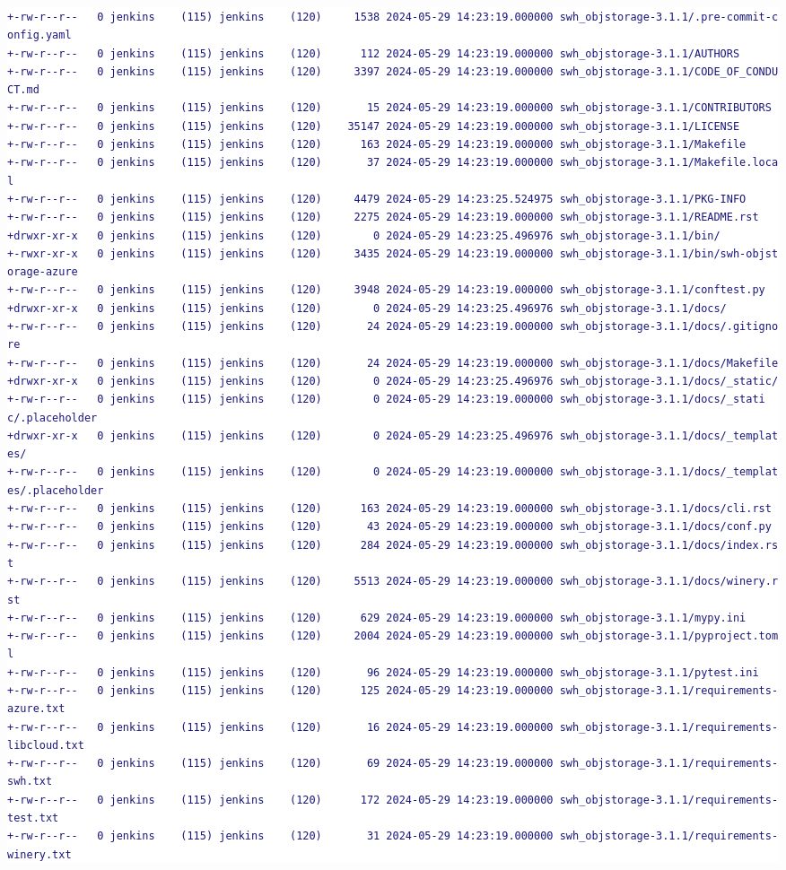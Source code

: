```diff
+-rw-r--r--   0 jenkins    (115) jenkins    (120)     1538 2024-05-29 14:23:19.000000 swh_objstorage-3.1.1/.pre-commit-config.yaml
+-rw-r--r--   0 jenkins    (115) jenkins    (120)      112 2024-05-29 14:23:19.000000 swh_objstorage-3.1.1/AUTHORS
+-rw-r--r--   0 jenkins    (115) jenkins    (120)     3397 2024-05-29 14:23:19.000000 swh_objstorage-3.1.1/CODE_OF_CONDUCT.md
+-rw-r--r--   0 jenkins    (115) jenkins    (120)       15 2024-05-29 14:23:19.000000 swh_objstorage-3.1.1/CONTRIBUTORS
+-rw-r--r--   0 jenkins    (115) jenkins    (120)    35147 2024-05-29 14:23:19.000000 swh_objstorage-3.1.1/LICENSE
+-rw-r--r--   0 jenkins    (115) jenkins    (120)      163 2024-05-29 14:23:19.000000 swh_objstorage-3.1.1/Makefile
+-rw-r--r--   0 jenkins    (115) jenkins    (120)       37 2024-05-29 14:23:19.000000 swh_objstorage-3.1.1/Makefile.local
+-rw-r--r--   0 jenkins    (115) jenkins    (120)     4479 2024-05-29 14:23:25.524975 swh_objstorage-3.1.1/PKG-INFO
+-rw-r--r--   0 jenkins    (115) jenkins    (120)     2275 2024-05-29 14:23:19.000000 swh_objstorage-3.1.1/README.rst
+drwxr-xr-x   0 jenkins    (115) jenkins    (120)        0 2024-05-29 14:23:25.496976 swh_objstorage-3.1.1/bin/
+-rwxr-xr-x   0 jenkins    (115) jenkins    (120)     3435 2024-05-29 14:23:19.000000 swh_objstorage-3.1.1/bin/swh-objstorage-azure
+-rw-r--r--   0 jenkins    (115) jenkins    (120)     3948 2024-05-29 14:23:19.000000 swh_objstorage-3.1.1/conftest.py
+drwxr-xr-x   0 jenkins    (115) jenkins    (120)        0 2024-05-29 14:23:25.496976 swh_objstorage-3.1.1/docs/
+-rw-r--r--   0 jenkins    (115) jenkins    (120)       24 2024-05-29 14:23:19.000000 swh_objstorage-3.1.1/docs/.gitignore
+-rw-r--r--   0 jenkins    (115) jenkins    (120)       24 2024-05-29 14:23:19.000000 swh_objstorage-3.1.1/docs/Makefile
+drwxr-xr-x   0 jenkins    (115) jenkins    (120)        0 2024-05-29 14:23:25.496976 swh_objstorage-3.1.1/docs/_static/
+-rw-r--r--   0 jenkins    (115) jenkins    (120)        0 2024-05-29 14:23:19.000000 swh_objstorage-3.1.1/docs/_static/.placeholder
+drwxr-xr-x   0 jenkins    (115) jenkins    (120)        0 2024-05-29 14:23:25.496976 swh_objstorage-3.1.1/docs/_templates/
+-rw-r--r--   0 jenkins    (115) jenkins    (120)        0 2024-05-29 14:23:19.000000 swh_objstorage-3.1.1/docs/_templates/.placeholder
+-rw-r--r--   0 jenkins    (115) jenkins    (120)      163 2024-05-29 14:23:19.000000 swh_objstorage-3.1.1/docs/cli.rst
+-rw-r--r--   0 jenkins    (115) jenkins    (120)       43 2024-05-29 14:23:19.000000 swh_objstorage-3.1.1/docs/conf.py
+-rw-r--r--   0 jenkins    (115) jenkins    (120)      284 2024-05-29 14:23:19.000000 swh_objstorage-3.1.1/docs/index.rst
+-rw-r--r--   0 jenkins    (115) jenkins    (120)     5513 2024-05-29 14:23:19.000000 swh_objstorage-3.1.1/docs/winery.rst
+-rw-r--r--   0 jenkins    (115) jenkins    (120)      629 2024-05-29 14:23:19.000000 swh_objstorage-3.1.1/mypy.ini
+-rw-r--r--   0 jenkins    (115) jenkins    (120)     2004 2024-05-29 14:23:19.000000 swh_objstorage-3.1.1/pyproject.toml
+-rw-r--r--   0 jenkins    (115) jenkins    (120)       96 2024-05-29 14:23:19.000000 swh_objstorage-3.1.1/pytest.ini
+-rw-r--r--   0 jenkins    (115) jenkins    (120)      125 2024-05-29 14:23:19.000000 swh_objstorage-3.1.1/requirements-azure.txt
+-rw-r--r--   0 jenkins    (115) jenkins    (120)       16 2024-05-29 14:23:19.000000 swh_objstorage-3.1.1/requirements-libcloud.txt
+-rw-r--r--   0 jenkins    (115) jenkins    (120)       69 2024-05-29 14:23:19.000000 swh_objstorage-3.1.1/requirements-swh.txt
+-rw-r--r--   0 jenkins    (115) jenkins    (120)      172 2024-05-29 14:23:19.000000 swh_objstorage-3.1.1/requirements-test.txt
+-rw-r--r--   0 jenkins    (115) jenkins    (120)       31 2024-05-29 14:23:19.000000 swh_objstorage-3.1.1/requirements-winery.txt
```